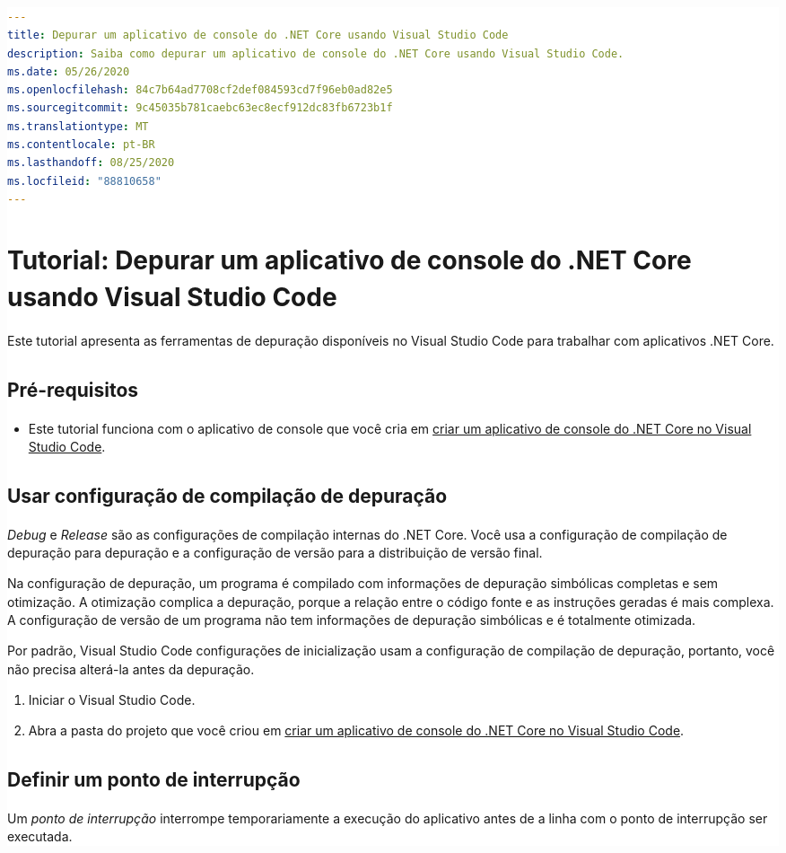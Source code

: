 ```yaml
---
title: Depurar um aplicativo de console do .NET Core usando Visual Studio Code
description: Saiba como depurar um aplicativo de console do .NET Core usando Visual Studio Code.
ms.date: 05/26/2020
ms.openlocfilehash: 84c7b64ad7708cf2def084593cd7f96eb0ad82e5
ms.sourcegitcommit: 9c45035b781caebc63ec8ecf912dc83fb6723b1f
ms.translationtype: MT
ms.contentlocale: pt-BR
ms.lasthandoff: 08/25/2020
ms.locfileid: "88810658"
---
```

# <a name="tutorial-debug-a-net-core-console-application-using-visual-studio-code"></a>Tutorial: Depurar um aplicativo de console do .NET Core usando Visual Studio Code

Este tutorial apresenta as ferramentas de depuração disponíveis no Visual Studio Code para trabalhar com aplicativos .NET Core.

## <a name="prerequisites"></a>Pré-requisitos

- Este tutorial funciona com o aplicativo de console que você cria em [criar um aplicativo de console do .NET Core no Visual Studio Code](with-visual-studio-code.md).

## <a name="use-debug-build-configuration"></a>Usar configuração de compilação de depuração

*Debug* e *Release* são as configurações de compilação internas do .NET Core. Você usa a configuração de compilação de depuração para depuração e a configuração de versão para a distribuição de versão final.

Na configuração de depuração, um programa é compilado com informações de depuração simbólicas completas e sem otimização. A otimização complica a depuração, porque a relação entre o código fonte e as instruções geradas é mais complexa. A configuração de versão de um programa não tem informações de depuração simbólicas e é totalmente otimizada.

Por padrão, Visual Studio Code configurações de inicialização usam a configuração de compilação de depuração, portanto, você não precisa alterá-la antes da depuração.

1. Iniciar o Visual Studio Code.

1. Abra a pasta do projeto que você criou em [criar um aplicativo de console do .NET Core no Visual Studio Code](with-visual-studio-code.md).

## <a name="set-a-breakpoint"></a>Definir um ponto de interrupção

Um *ponto de interrupção* interrompe temporariamente a execução do aplicativo antes de a linha com o ponto de interrupção ser executada.
